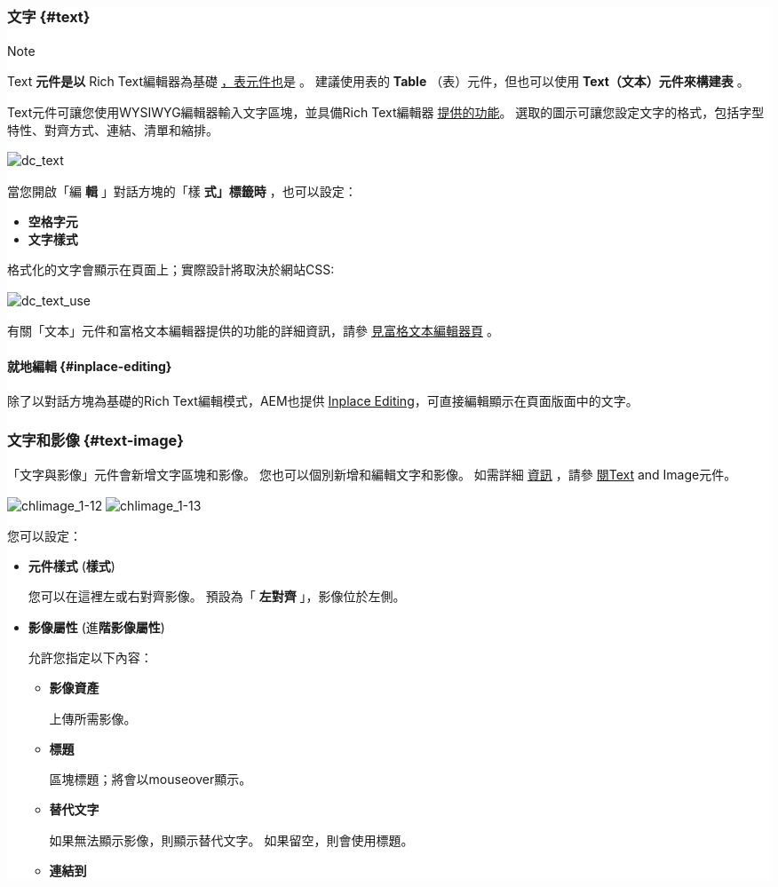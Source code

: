### 文字 {#text}

>[!NOTE]
Text **元件是以** Rich Text編輯器為基礎 [，表元件也](/help/sites-classic-ui-authoring/classic-page-author-rich-text-editor.md)是 **[](#table)**。
建議使用表的 **Table** （表）元件，但也可以使用 **Text（文本）元件來構建表** 。

Text元件可讓您使用WYSIWYG編輯器輸入文字區塊，並具備Rich Text編輯器 [提供的功能](/help/sites-classic-ui-authoring/classic-page-author-rich-text-editor.md)。 選取的圖示可讓您設定文字的格式，包括字型特性、對齊方式、連結、清單和縮排。

![dc_text](assets/dc_text.png)

當您開啟「編 **輯** 」對話方塊的「樣 **式」標籤時** ，也可以設定：

* **空格字元**
* **文字樣式**

格式化的文字會顯示在頁面上；實際設計將取決於網站CSS:

![dc_text_use](assets/dc_text_use.png)

有關「文本」元件和富格文本編輯器提供的功能的詳細資訊，請參 [見富格文本編輯器頁](/help/sites-classic-ui-authoring/classic-page-author-rich-text-editor.md) 。

#### 就地編輯 {#inplace-editing}

除了以對話方塊為基礎的Rich Text編輯模式，AEM也提供 [Inplace Editing](/help/sites-authoring/editing-content.md)，可直接編輯顯示在頁面版面中的文字。

### 文字和影像 {#text-image}

「文字與影像」元件會新增文字區塊和影像。 您也可以個別新增和編輯文字和影像。 如需詳細 [資訊](#text) ，請參 [閱Text](#image) and Image元件。

![chlimage_1-12](assets/chlimage_1-12.png) ![chlimage_1-13](assets/chlimage_1-13.png)

您可以設定：

* **元件樣式** (**樣式**)

   您可以在這裡左或右對齊影像。 預設為「 **左對齊** 」，影像位於左側。

* **影像屬性** (進&#x200B;**階影像屬性**)

   允許您指定以下內容：

   * **影像資產**

      上傳所需影像。

   * **標題**

      區塊標題；將會以mouseover顯示。

   * **替代文字**

      如果無法顯示影像，則顯示替代文字。 如果留空，則會使用標題。

   * **連結到**
